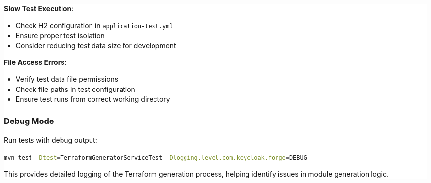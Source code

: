 **Slow Test Execution**:
- Check H2 configuration in `application-test.yml`
- Ensure proper test isolation
- Consider reducing test data size for development

**File Access Errors**:
- Verify test data file permissions
- Check file paths in test configuration
- Ensure test runs from correct working directory

### Debug Mode

Run tests with debug output:

```bash
mvn test -Dtest=TerraformGeneratorServiceTest -Dlogging.level.com.keycloak.forge=DEBUG
```

This provides detailed logging of the Terraform generation process, helping identify issues in module generation logic.
